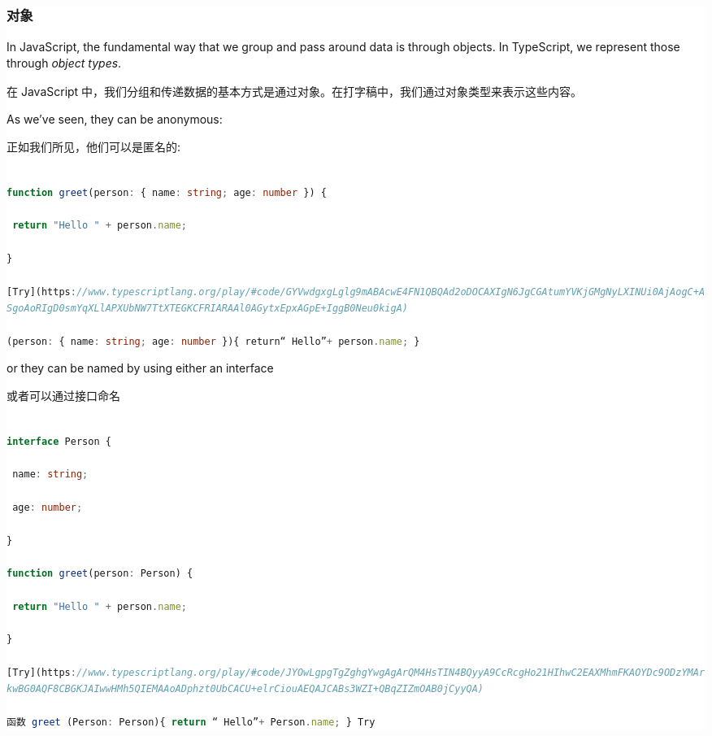 ### 对象

In JavaScript, the fundamental way that we group and pass around data is through objects. In TypeScript, we represent those through _object types_.

在 JavaScript 中，我们分组和传递数据的基本方式是通过对象。在打字稿中，我们通过对象类型来表示这些内容。

As we’ve seen, they can be anonymous:

正如我们所见，他们可以是匿名的:

```ts

function greet(person: { name: string; age: number }) {

 return "Hello " + person.name;

}

[Try](https://www.typescriptlang.org/play/#code/GYVwdgxgLglg9mABAcwE4FN1QBQAd2oDOCAXIgN6JgCGAtumYVKjGMgNyLXINUi0AjAogC+ASgoAoRIgD0smYqXLlAPXUbNW7TtXTEGKCFRIARAAl0AGytxEpxAGpE+IggB0Neu0kigA)

(person: { name: string; age: number }){ return“ Hello”+ person.name; }


```

or they can be named by using either an interface

或者可以通过接口命名

```ts

interface Person {

 name: string;

 age: number;

}

function greet(person: Person) {

 return "Hello " + person.name;

}

[Try](https://www.typescriptlang.org/play/#code/JYOwLgpgTgZghgYwgAgArQM4HsTIN4BQyyA9CcRcgHo21HIhwC2EAXMhmFKAOYDc9ODzYMArkwBG0AQF8CBGKJAIwwHMh5QIEMAAoADphzt0UbCACU+elrCiouAEQAJCABs3WZI+QBqZIZmOAB0jCyyQA)

函数 greet (Person: Person){ return “ Hello”+ Person.name; } Try


```
